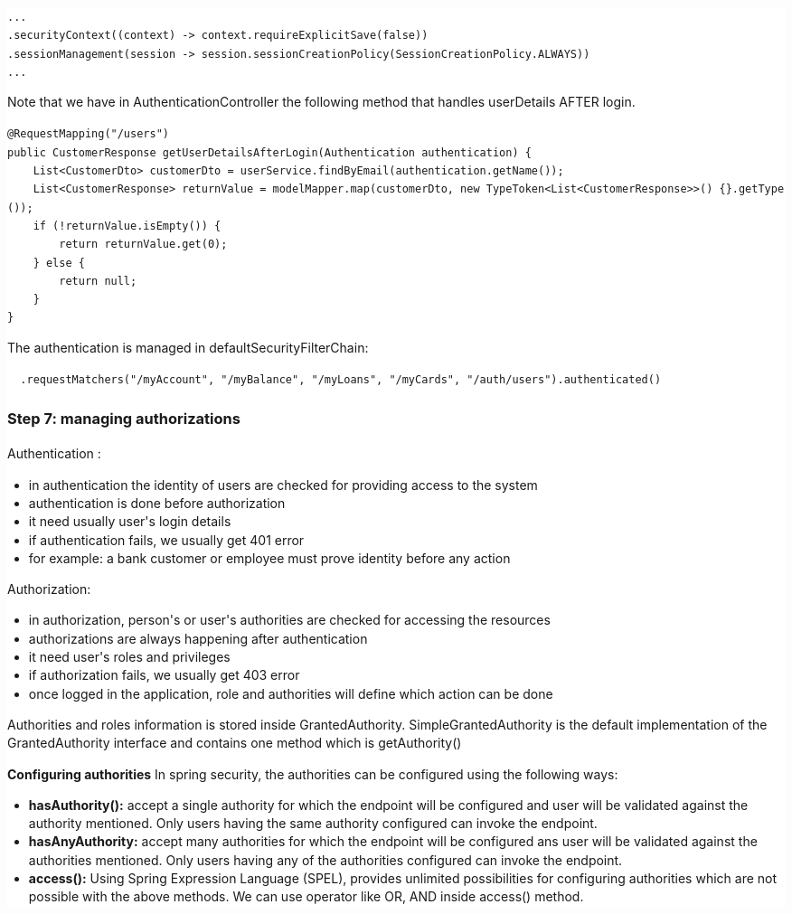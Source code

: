     ...
    .securityContext((context) -> context.requireExplicitSave(false))
    .sessionManagement(session -> session.sessionCreationPolicy(SessionCreationPolicy.ALWAYS))
    ...

Note that we have in AuthenticationController the following method that handles userDetails AFTER login.

    @RequestMapping("/users")
    public CustomerResponse getUserDetailsAfterLogin(Authentication authentication) {
        List<CustomerDto> customerDto = userService.findByEmail(authentication.getName());
        List<CustomerResponse> returnValue = modelMapper.map(customerDto, new TypeToken<List<CustomerResponse>>() {}.getType());
        if (!returnValue.isEmpty()) {
            return returnValue.get(0);
        } else {
            return null;
        }
    }

The authentication is managed in defaultSecurityFilterChain: 

      .requestMatchers("/myAccount", "/myBalance", "/myLoans", "/myCards", "/auth/users").authenticated()

### Step 7: managing authorizations

Authentication : 
- in authentication the identity of users are checked for providing access to the system
- authentication is done before authorization 
- it need usually user's login details
- if authentication fails, we usually get 401 error
- for example: a bank customer or employee must prove identity before any action

Authorization: 
- in authorization, person's or user's authorities are checked for accessing the resources
- authorizations are always happening after authentication
- it need user's roles and privileges
- if authorization fails, we usually get 403 error
- once logged in the application, role and authorities will define which action can be done

Authorities and roles information is stored inside GrantedAuthority. SimpleGrantedAuthority is the default 
implementation of the GrantedAuthority interface and contains one method which is getAuthority()

**Configuring authorities**
In spring security, the authorities can be configured using the following ways: 
- **hasAuthority():** accept a single authority for which the endpoint will be configured and user will be validated 
  against the authority mentioned. Only users having the same authority configured can invoke the endpoint.
- **hasAnyAuthority:** accept many authorities for which the endpoint will be configured ans user will be validated 
  against the authorities mentioned. Only users having any of the authorities configured can invoke the endpoint.
- **access():** Using Spring Expression Language (SPEL), provides unlimited possibilities for configuring authorities 
  which are not possible with the above methods. We can use operator like OR, AND inside access() method.
